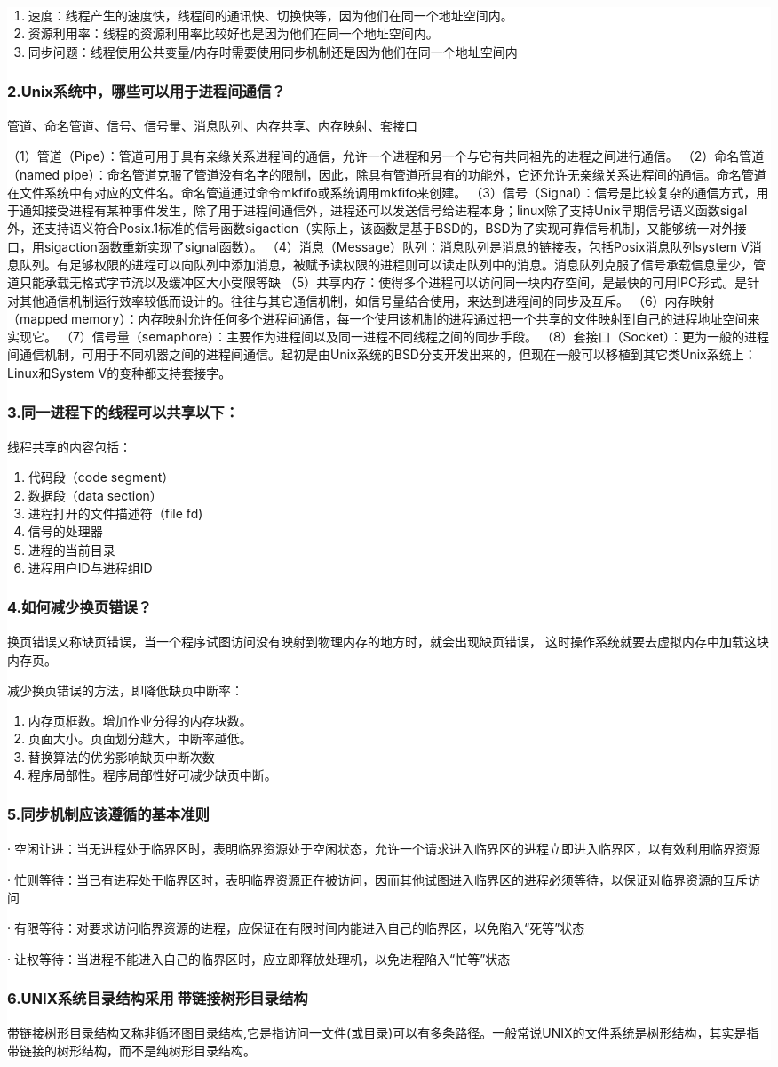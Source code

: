 1. 速度：线程产生的速度快，线程间的通讯快、切换快等，因为他们在同一个地址空间内。 
2. 资源利用率：线程的资源利用率比较好也是因为他们在同一个地址空间内。 
3. 同步问题：线程使用公共变量/内存时需要使用同步机制还是因为他们在同一个地址空间内

### 2.Unix系统中，哪些可以用于进程间通信？
管道、命名管道、信号、信号量、消息队列、内存共享、内存映射、套接口

（1）管道（Pipe）：管道可用于具有亲缘关系进程间的通信，允许一个进程和另一个与它有共同祖先的进程之间进行通信。
（2）命名管道（named pipe）：命名管道克服了管道没有名字的限制，因此，除具有管道所具有的功能外，它还允许无亲缘关系进程间的通信。命名管道在文件系统中有对应的文件名。命名管道通过命令mkfifo或系统调用mkfifo来创建。
（3）信号（Signal）：信号是比较复杂的通信方式，用于通知接受进程有某种事件发生，除了用于进程间通信外，进程还可以发送信号给进程本身；linux除了支持Unix早期信号语义函数sigal外，还支持语义符合Posix.1标准的信号函数sigaction（实际上，该函数是基于BSD的，BSD为了实现可靠信号机制，又能够统一对外接口，用sigaction函数重新实现了signal函数）。
（4）消息（Message）队列：消息队列是消息的链接表，包括Posix消息队列system V消息队列。有足够权限的进程可以向队列中添加消息，被赋予读权限的进程则可以读走队列中的消息。消息队列克服了信号承载信息量少，管道只能承载无格式字节流以及缓冲区大小受限等缺
（5）共享内存：使得多个进程可以访问同一块内存空间，是最快的可用IPC形式。是针对其他通信机制运行效率较低而设计的。往往与其它通信机制，如信号量结合使用，来达到进程间的同步及互斥。
（6）内存映射（mapped memory）：内存映射允许任何多个进程间通信，每一个使用该机制的进程通过把一个共享的文件映射到自己的进程地址空间来实现它。
（7）信号量（semaphore）：主要作为进程间以及同一进程不同线程之间的同步手段。
（8）套接口（Socket）：更为一般的进程间通信机制，可用于不同机器之间的进程间通信。起初是由Unix系统的BSD分支开发出来的，但现在一般可以移植到其它类Unix系统上：Linux和System V的变种都支持套接字。

### 3.同一进程下的线程可以共享以下：

线程共享的内容包括：
1. 代码段（code segment）
2. 数据段（data section）
3. 进程打开的文件描述符（file fd)
4. 信号的处理器
5. 进程的当前目录
6. 进程用户ID与进程组ID


### 4.如何减少换页错误？
换页错误又称缺页错误，当一个程序试图访问没有映射到物理内存的地方时，就会出现缺页错误， 这时操作系统就要去虚拟内存中加载这块内存页。

减少换页错误的方法，即降低缺页中断率：
 
1. 内存页框数。增加作业分得的内存块数。 
2. 页面大小。页面划分越大，中断率越低。 
3. 替换算法的优劣影响缺页中断次数 
4. 程序局部性。程序局部性好可减少缺页中断。 

### 5.同步机制应该遵循的基本准则

· 空闲让进：当无进程处于临界区时，表明临界资源处于空闲状态，允许一个请求进入临界区的进程立即进入临界区，以有效利用临界资源

· 忙则等待：当已有进程处于临界区时，表明临界资源正在被访问，因而其他试图进入临界区的进程必须等待，以保证对临界资源的互斥访问

· 有限等待：对要求访问临界资源的进程，应保证在有限时间内能进入自己的临界区，以免陷入“死等”状态

· 让权等待：当进程不能进入自己的临界区时，应立即释放处理机，以免进程陷入“忙等”状态

### 6.UNIX系统目录结构采用 带链接树形目录结构
带链接树形目录结构又称非循环图目录结构,它是指访问一文件(或目录)可以有多条路径。一般常说UNIX的文件系统是树形结构，其实是指带链接的树形结构，而不是纯树形目录结构。
